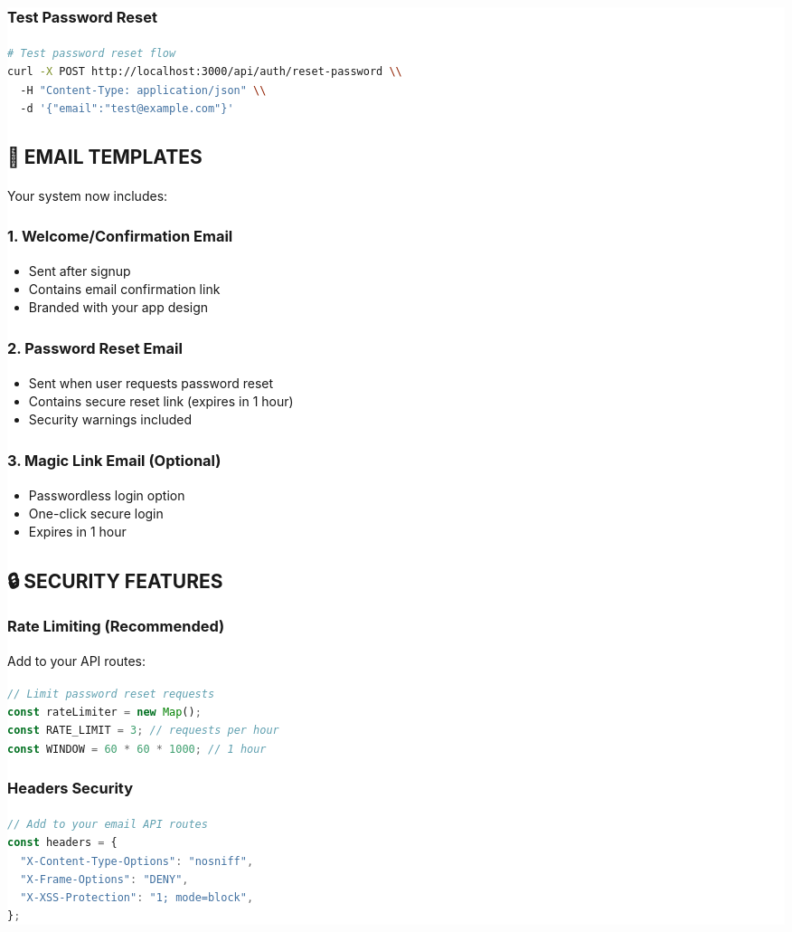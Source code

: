 ### Test Password Reset

```bash
# Test password reset flow
curl -X POST http://localhost:3000/api/auth/reset-password \\
  -H "Content-Type: application/json" \\
  -d '{"email":"test@example.com"}'
```

## 📧 EMAIL TEMPLATES

Your system now includes:

### 1. Welcome/Confirmation Email

- Sent after signup
- Contains email confirmation link
- Branded with your app design

### 2. Password Reset Email

- Sent when user requests password reset
- Contains secure reset link (expires in 1 hour)
- Security warnings included

### 3. Magic Link Email (Optional)

- Passwordless login option
- One-click secure login
- Expires in 1 hour

## 🔒 SECURITY FEATURES

### Rate Limiting (Recommended)

Add to your API routes:

```typescript
// Limit password reset requests
const rateLimiter = new Map();
const RATE_LIMIT = 3; // requests per hour
const WINDOW = 60 * 60 * 1000; // 1 hour
```

### Headers Security

```typescript
// Add to your email API routes
const headers = {
  "X-Content-Type-Options": "nosniff",
  "X-Frame-Options": "DENY",
  "X-XSS-Protection": "1; mode=block",
};
```
